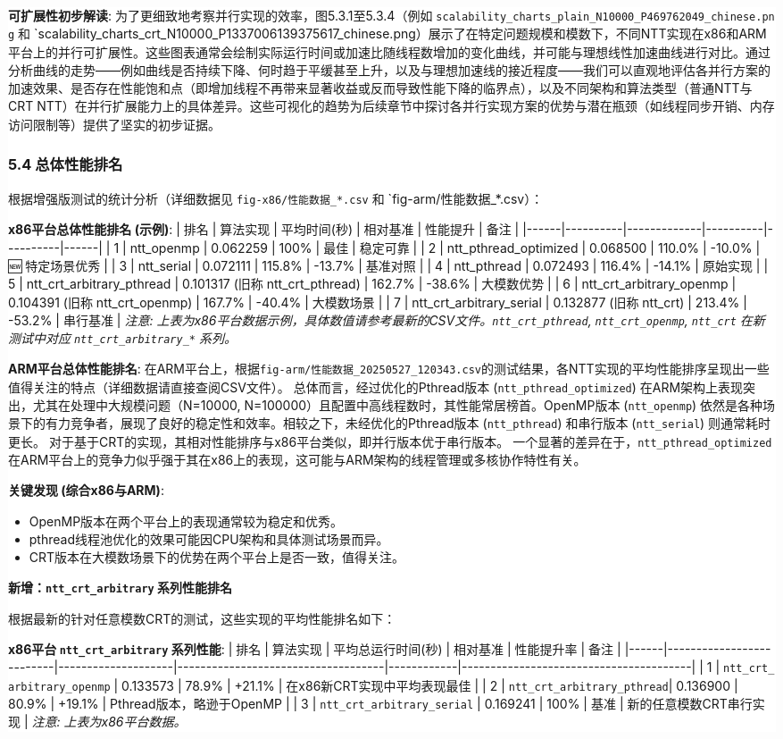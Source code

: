 **可扩展性初步解读**:
为了更细致地考察并行实现的效率，图5.3.1至5.3.4（例如 `scalability_charts_plain_N10000_P469762049_chinese.png` 和 `scalability_charts_crt_N10000_P1337006139375617_chinese.png）展示了在特定问题规模和模数下，不同NTT实现在x86和ARM平台上的并行可扩展性。这些图表通常会绘制实际运行时间或加速比随线程数增加的变化曲线，并可能与理想线性加速曲线进行对比。通过分析曲线的走势——例如曲线是否持续下降、何时趋于平缓甚至上升，以及与理想加速线的接近程度——我们可以直观地评估各并行方案的加速效果、是否存在性能饱和点（即增加线程不再带来显著收益或反而导致性能下降的临界点），以及不同架构和算法类型（普通NTT与CRT NTT）在并行扩展能力上的具体差异。这些可视化的趋势为后续章节中探讨各并行实现方案的优势与潜在瓶颈（如线程同步开销、内存访问限制等）提供了坚实的初步证据。

### 5.4 总体性能排名

根据增强版测试的统计分析（详细数据见 `fig-x86/性能数据_*.csv` 和 `fig-arm/性能数据_*.csv）：

**x86平台总体性能排名 (示例)**:
| 排名 | 算法实现 | 平均时间(秒) | 相对基准 | 性能提升 | 备注 |
|------|----------|-------------|----------|----------|------|
| 1 | ntt_openmp | 0.062259 | 100% | 最佳 | 稳定可靠 |
| 2 | ntt_pthread_optimized | 0.068500 | 110.0% | -10.0% | 🆕 特定场景优秀 |
| 3 | ntt_serial | 0.072111 | 115.8% | -13.7% | 基准对照 |
| 4 | ntt_pthread | 0.072493 | 116.4% | -14.1% | 原始实现 |
| 5 | ntt_crt_arbitrary_pthread | 0.101317 (旧称 ntt_crt_pthread) | 162.7% | -38.6% | 大模数优势 |
| 6 | ntt_crt_arbitrary_openmp | 0.104391 (旧称 ntt_crt_openmp) | 167.7% | -40.4% | 大模数场景 |
| 7 | ntt_crt_arbitrary_serial | 0.132877 (旧称 ntt_crt) | 213.4% | -53.2% | 串行基准 |
*注意: 上表为x86平台数据示例，具体数值请参考最新的CSV文件。`ntt_crt_pthread`, `ntt_crt_openmp`, `ntt_crt` 在新测试中对应 `ntt_crt_arbitrary_*` 系列。*

**ARM平台总体性能排名**:
在ARM平台上，根据`fig-arm/性能数据_20250527_120343.csv`的测试结果，各NTT实现的平均性能排序呈现出一些值得关注的特点（详细数据请直接查阅CSV文件）。
总体而言，经过优化的Pthread版本 (`ntt_pthread_optimized`) 在ARM架构上表现突出，尤其在处理中大规模问题（N=10000, N=100000）且配置中高线程数时，其性能常居榜首。OpenMP版本 (`ntt_openmp`) 依然是各种场景下的有力竞争者，展现了良好的稳定性和效率。相较之下，未经优化的Pthread版本 (`ntt_pthread`) 和串行版本 (`ntt_serial`) 则通常耗时更长。
对于基于CRT的实现，其相对性能排序与x86平台类似，即并行版本优于串行版本。
一个显著的差异在于，`ntt_pthread_optimized` 在ARM平台上的竞争力似乎强于其在x86上的表现，这可能与ARM架构的线程管理或多核协作特性有关。

**关键发现 (综合x86与ARM)**:
- OpenMP版本在两个平台上的表现通常较为稳定和优秀。
- pthread线程池优化的效果可能因CPU架构和具体测试场景而异。
- CRT版本在大模数场景下的优势在两个平台上是否一致，值得关注。

**新增：`ntt_crt_arbitrary` 系列性能排名**

根据最新的针对任意模数CRT的测试，这些实现的平均性能排名如下：

**x86平台 `ntt_crt_arbitrary` 系列性能**:
| 排名 | 算法实现                 | 平均总运行时间(秒) | 相对基准 | 性能提升率 | 备注                                   |
|------|--------------------------|--------------------|------------------------------------|------------|----------------------------------------|
| 1    | `ntt_crt_arbitrary_openmp` | 0.133573           | 78.9%                              | +21.1%     | 在x86新CRT实现中平均表现最佳            |
| 2    | `ntt_crt_arbitrary_pthread`| 0.136900           | 80.9%                              | +19.1%     | Pthread版本，略逊于OpenMP              |
| 3    | `ntt_crt_arbitrary_serial` | 0.169241           | 100%                               | 基准       | 新的任意模数CRT串行实现                |
*注意: 上表为x86平台数据。*
